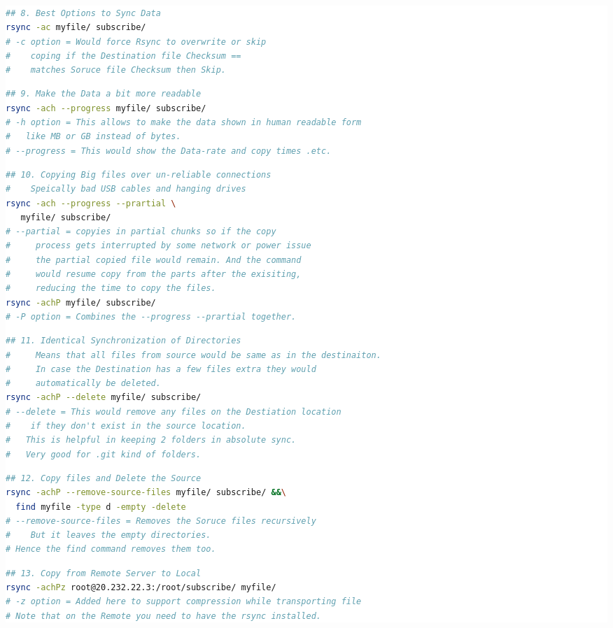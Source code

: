 ```sh
## 8. Best Options to Sync Data
rsync -ac myfile/ subscribe/
# -c option = Would force Rsync to overwrite or skip
#    coping if the Destination file Checksum ==
#    matches Soruce file Checksum then Skip.
```

```sh
## 9. Make the Data a bit more readable
rsync -ach --progress myfile/ subscribe/
# -h option = This allows to make the data shown in human readable form
#   like MB or GB instead of bytes.
# --progress = This would show the Data-rate and copy times .etc.
```

```sh
## 10. Copying Big files over un-reliable connections
#    Speically bad USB cables and hanging drives
rsync -ach --progress --prartial \
   myfile/ subscribe/
# --partial = copyies in partial chunks so if the copy
#     process gets interrupted by some network or power issue
#     the partial copied file would remain. And the command
#     would resume copy from the parts after the exisiting,
#     reducing the time to copy the files.
rsync -achP myfile/ subscribe/
# -P option = Combines the --progress --prartial together.
```

```sh
## 11. Identical Synchronization of Directories
#     Means that all files from source would be same as in the destinaiton.
#     In case the Destination has a few files extra they would
#     automatically be deleted.
rsync -achP --delete myfile/ subscribe/
# --delete = This would remove any files on the Destiation location
#    if they don't exist in the source location.
#   This is helpful in keeping 2 folders in absolute sync.
#   Very good for .git kind of folders.
```

```sh
## 12. Copy files and Delete the Source
rsync -achP --remove-source-files myfile/ subscribe/ &&\
  find myfile -type d -empty -delete
# --remove-source-files = Removes the Soruce files recursively
#    But it leaves the empty directories.
# Hence the find command removes them too.
```

```sh
## 13. Copy from Remote Server to Local
rsync -achPz root@20.232.22.3:/root/subscribe/ myfile/
# -z option = Added here to support compression while transporting file
# Note that on the Remote you need to have the rsync installed.
```
